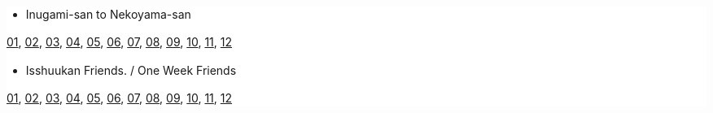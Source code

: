 * Inugami-san to Nekoyama-san

[01](http://www.reddit.com/r/anime/comments/22ppko/spoilers_inugamisan_to_nekoyamasan_episode_1/
), 
[02](http://www.reddit.com/r/anime/comments/23afuk/spoilers_inugamisan_to_nekoyamasan_episode_2/
), 
[03](http://www.reddit.com/r/anime/comments/23vqb4/spoilers_inugamisan_to_nekoyamasan_episode_3/
), 
[04](http://www.reddit.com/r/anime/comments/24h501/spoilers_inugamisan_to_nekoyamasan_episode_4/
), 
[05](http://www.reddit.com/r/anime/comments/2528ca/spoilers_inugamisan_to_nekoyamasan_episode_5/
), 
[06](http://www.reddit.com/r/anime/comments/25n9fl/spoilers_inugamisan_to_nekoyamasan_episode_6/
), 
[07](http://www.reddit.com/r/anime/comments/268bf4/spoilers_inugamisan_to_nekoyamasan_episode_7/
), 
[08](http://www.reddit.com/r/anime/comments/26t26p/spoilers_inugamisan_to_nekoyamasan_episode_8/
), 
[09](http://www.reddit.com/r/anime/comments/27ekda/spoilers_inugamisan_to_nekoyamasan_episode_9/
), 
[10](http://www.reddit.com/r/anime/comments/27zgo7/spoilers_inugamisan_to_nekoyamasan_episode_10/
), 
[11](http://www.reddit.com/r/anime/comments/28kmoo/spoilers_inugamisan_to_nekoyamasan_episode_11/
), 
[12](http://www.reddit.com/r/anime/comments/2967wr/spoilers_inugamisan_to_nekoyamasan_episode_12_end/
)

* Isshuukan Friends. / One Week Friends

[01](http://www.reddit.com/r/anime/comments/22cndz/spoilers_isshuukan_friends_episode_1_discussion/
), 
[02](http://www.reddit.com/r/anime/comments/22xgyq/spoilers_isshuukan_friendsone_week_friends/
), 
[03](http://www.reddit.com/r/anime/comments/23im7g/spoilers_isshuukan_friends_episode_3_discussion/
), 
[04](http://www.reddit.com/r/anime/comments/243zsd/spoilers_isshuukan_friends_episode_04_fighting/
), 
[05](http://www.reddit.com/r/anime/comments/24p79t/spoilers_isshuukan_friends_episode_5_discussion/
), 
[06](http://www.reddit.com/r/anime/comments/25ab4k/spoilers_isshuukan_friends_episode_6_discussion/
), 
[07](http://www.reddit.com/r/anime/comments/25v9zv/spoilers_isshuukan_friends_episode_7_discussion/
), 
[08](http://www.reddit.com/r/anime/comments/26g9vi/spoilers_isshuukan_friends_episode_8_discussion/
), 
[09](http://www.reddit.com/r/anime/comments/271bms/spoilers_isshuukan_friends_episode_9_discussion/
), 
[10](http://www.reddit.com/r/anime/comments/27mjz2/spoilers_isshuukan_friends_episode_10_discussion/
), 
[11](http://www.reddit.com/r/anime/comments/287i05/spoilers_isshuukan_friends_episode_11_discussion/
), 
[12](http://www.reddit.com/r/anime/comments/28ssdt/spoilers_isshuukan_friends_episode_12_discussion/
)
